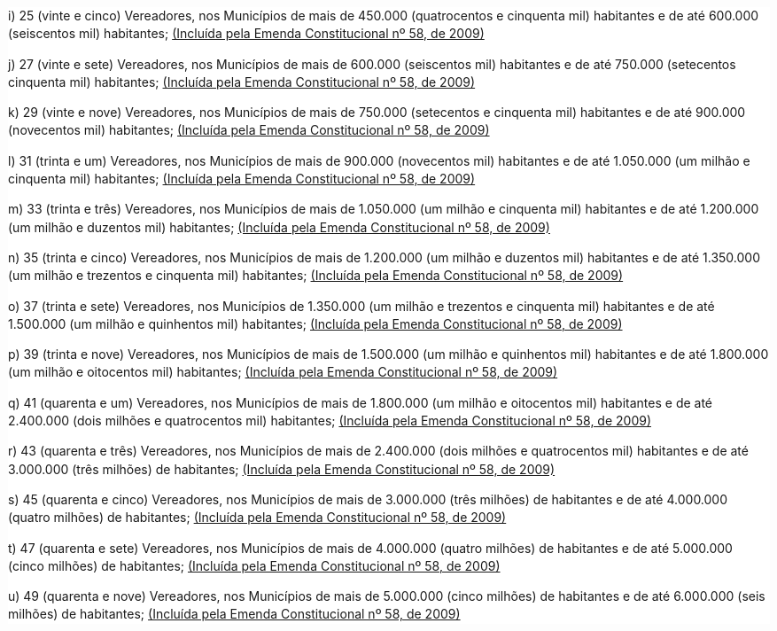 i) 25 (vinte e cinco) Vereadores, nos Municípios de mais de 450.000 (quatrocentos e cinquenta mil) habitantes e de até 600.000 (seiscentos mil) habitantes;        [(Incluída pela Emenda Constitucional nº 58, de 2009)](http://www.planalto.gov.br/ccivil_03/constituicao/Emendas/Emc/emc58.htm#art1)

j) 27 (vinte e sete) Vereadores, nos Municípios de mais de 600.000 (seiscentos mil) habitantes e de até 750.000 (setecentos cinquenta mil) habitantes;       [(Incluída pela Emenda Constitucional nº 58, de 2009)](http://www.planalto.gov.br/ccivil_03/constituicao/Emendas/Emc/emc58.htm#art1)

k) 29 (vinte e nove) Vereadores, nos Municípios de mais de 750.000 (setecentos e cinquenta mil) habitantes e de até 900.000 (novecentos mil) habitantes;      [(Incluída pela Emenda Constitucional nº 58, de 2009)](http://www.planalto.gov.br/ccivil_03/constituicao/Emendas/Emc/emc58.htm#art1)

l) 31 (trinta e um) Vereadores, nos Municípios de mais de 900.000 (novecentos mil) habitantes e de até 1.050.000 (um milhão e cinquenta mil) habitantes;       [(Incluída pela Emenda Constitucional nº 58, de 2009)](http://www.planalto.gov.br/ccivil_03/constituicao/Emendas/Emc/emc58.htm#art1)

m) 33 (trinta e três) Vereadores, nos Municípios de mais de 1.050.000 (um milhão e cinquenta mil) habitantes e de até 1.200.000 (um milhão e duzentos mil) habitantes;       [(Incluída pela Emenda Constitucional nº 58, de 2009)](http://www.planalto.gov.br/ccivil_03/constituicao/Emendas/Emc/emc58.htm#art1)

n) 35 (trinta e cinco) Vereadores, nos Municípios de mais de 1.200.000 (um milhão e duzentos mil) habitantes e de até 1.350.000 (um milhão e trezentos e cinquenta mil) habitantes;     [(Incluída pela Emenda Constitucional nº 58, de 2009)](http://www.planalto.gov.br/ccivil_03/constituicao/Emendas/Emc/emc58.htm#art1)

o) 37 (trinta e sete) Vereadores, nos Municípios de 1.350.000 (um milhão e trezentos e cinquenta mil) habitantes e de até 1.500.000 (um milhão e quinhentos mil) habitantes;        [(Incluída pela Emenda Constitucional nº 58, de 2009)](http://www.planalto.gov.br/ccivil_03/constituicao/Emendas/Emc/emc58.htm#art1)

p) 39 (trinta e nove) Vereadores, nos Municípios de mais de 1.500.000 (um milhão e quinhentos mil) habitantes e de até 1.800.000 (um milhão e oitocentos mil) habitantes;      [(Incluída pela Emenda Constitucional nº 58, de 2009)](http://www.planalto.gov.br/ccivil_03/constituicao/Emendas/Emc/emc58.htm#art1)

q) 41 (quarenta e um) Vereadores, nos Municípios de mais de 1.800.000 (um milhão e oitocentos mil) habitantes e de até 2.400.000 (dois milhões e quatrocentos mil) habitantes;       [(Incluída pela Emenda Constitucional nº 58, de 2009)](http://www.planalto.gov.br/ccivil_03/constituicao/Emendas/Emc/emc58.htm#art1)

r) 43 (quarenta e três) Vereadores, nos Municípios de mais de 2.400.000 (dois milhões e quatrocentos mil) habitantes e de até 3.000.000 (três milhões) de habitantes;      [(Incluída pela Emenda Constitucional nº 58, de 2009)](http://www.planalto.gov.br/ccivil_03/constituicao/Emendas/Emc/emc58.htm#art1)

s) 45 (quarenta e cinco) Vereadores, nos Municípios de mais de 3.000.000 (três milhões) de habitantes e de até 4.000.000 (quatro milhões) de habitantes;       [(Incluída pela Emenda Constitucional nº 58, de 2009)](http://www.planalto.gov.br/ccivil_03/constituicao/Emendas/Emc/emc58.htm#art1)

t) 47 (quarenta e sete) Vereadores, nos Municípios de mais de 4.000.000 (quatro milhões) de habitantes e de até 5.000.000 (cinco milhões) de habitantes;       [(Incluída pela Emenda Constitucional nº 58, de 2009)](http://www.planalto.gov.br/ccivil_03/constituicao/Emendas/Emc/emc58.htm#art1)

u) 49 (quarenta e nove) Vereadores, nos Municípios de mais de 5.000.000 (cinco milhões) de habitantes e de até 6.000.000 (seis milhões) de habitantes;       [(Incluída pela Emenda Constitucional nº 58, de 2009)](http://www.planalto.gov.br/ccivil_03/constituicao/Emendas/Emc/emc58.htm#art1)
